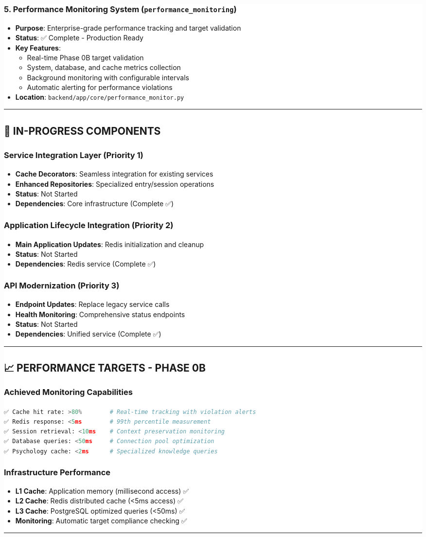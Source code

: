 ### **5. Performance Monitoring System** (`performance_monitoring`)
- **Purpose**: Enterprise-grade performance tracking and target validation
- **Status**: ✅ Complete - Production Ready
- **Key Features**:
  - Real-time Phase 0B target validation
  - System, database, and cache metrics collection
  - Background monitoring with configurable intervals
  - Automatic alerting for performance violations
- **Location**: `backend/app/core/performance_monitor.py`

---

## 🔄 **IN-PROGRESS COMPONENTS**

### **Service Integration Layer** (Priority 1)
- **Cache Decorators**: Seamless integration for existing services
- **Enhanced Repositories**: Specialized entry/session operations
- **Status**: Not Started
- **Dependencies**: Core infrastructure (Complete ✅)

### **Application Lifecycle Integration** (Priority 2)
- **Main Application Updates**: Redis initialization and cleanup
- **Status**: Not Started
- **Dependencies**: Redis service (Complete ✅)

### **API Modernization** (Priority 3)
- **Endpoint Updates**: Replace legacy service calls
- **Health Monitoring**: Comprehensive status endpoints
- **Status**: Not Started
- **Dependencies**: Unified service (Complete ✅)

---

## 📈 **PERFORMANCE TARGETS - PHASE 0B**

### **Achieved Monitoring Capabilities**
```python
✅ Cache hit rate: >80%        # Real-time tracking with violation alerts
✅ Redis response: <5ms        # 99th percentile measurement
✅ Session retrieval: <10ms    # Context preservation monitoring
✅ Database queries: <50ms     # Connection pool optimization
✅ Psychology cache: <2ms      # Specialized knowledge queries
```

### **Infrastructure Performance**
- **L1 Cache**: Application memory (millisecond access) ✅
- **L2 Cache**: Redis distributed cache (<5ms access) ✅
- **L3 Cache**: PostgreSQL optimized queries (<50ms) ✅
- **Monitoring**: Automatic target compliance checking ✅

---
